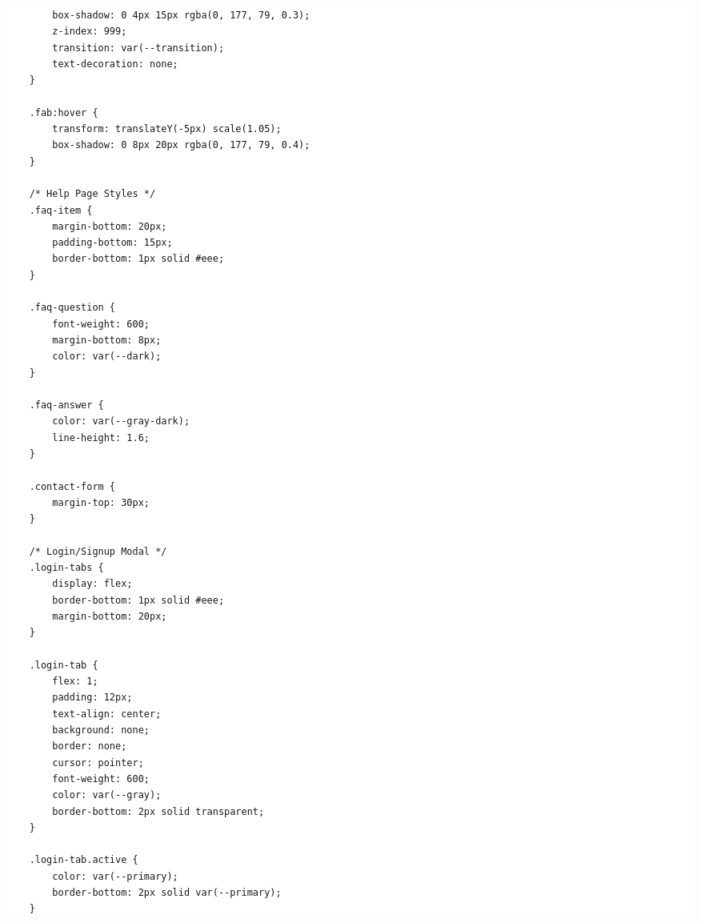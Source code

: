             box-shadow: 0 4px 15px rgba(0, 177, 79, 0.3);
            z-index: 999;
            transition: var(--transition);
            text-decoration: none;
        }
        
        .fab:hover {
            transform: translateY(-5px) scale(1.05);
            box-shadow: 0 8px 20px rgba(0, 177, 79, 0.4);
        }

        /* Help Page Styles */
        .faq-item {
            margin-bottom: 20px;
            padding-bottom: 15px;
            border-bottom: 1px solid #eee;
        }

        .faq-question {
            font-weight: 600;
            margin-bottom: 8px;
            color: var(--dark);
        }

        .faq-answer {
            color: var(--gray-dark);
            line-height: 1.6;
        }

        .contact-form {
            margin-top: 30px;
        }

        /* Login/Signup Modal */
        .login-tabs {
            display: flex;
            border-bottom: 1px solid #eee;
            margin-bottom: 20px;
        }

        .login-tab {
            flex: 1;
            padding: 12px;
            text-align: center;
            background: none;
            border: none;
            cursor: pointer;
            font-weight: 600;
            color: var(--gray);
            border-bottom: 2px solid transparent;
        }

        .login-tab.active {
            color: var(--primary);
            border-bottom: 2px solid var(--primary);
        }
